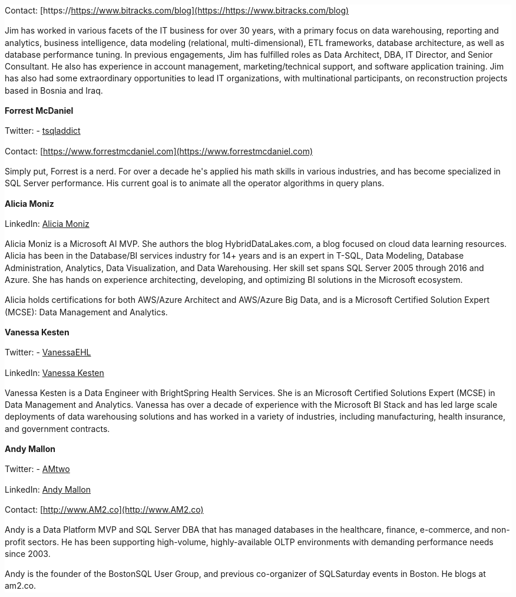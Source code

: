Contact: [https://https://www.bitracks.com/blog](https://https://www.bitracks.com/blog)
 
Jim has worked in various facets of the IT business for over 30 years, with a primary focus on data warehousing, reporting and analytics, business intelligence, data modeling (relational, multi-dimensional), ETL frameworks, database architecture, as well as database performance tuning. In previous engagements, Jim has fulfilled roles as Data Architect, DBA, IT Director, and Senior Consultant. He also has experience in account management, marketing/technical support, and software application training. Jim has also had some extraordinary opportunities to lead IT organizations, with multinational participants, on reconstruction projects based in Bosnia and Iraq.
 
**Forrest McDaniel**
 
Twitter:  - [tsqladdict](https://www.twitter.com/tsqladdict)
 
Contact: [https://www.forrestmcdaniel.com](https://www.forrestmcdaniel.com)
 
Simply put, Forrest is a nerd. For over a decade he's applied his math skills in various industries, and has become specialized in SQL Server performance. His current goal is to animate all the operator algorithms in query plans.
 
**Alicia Moniz**
 
LinkedIn: [Alicia Moniz](https://www.linkedin.com/in/aliciamoniz)
 
Alicia Moniz is a Microsoft AI MVP.  She authors the blog HybridDataLakes.com, a blog focused on cloud data learning resources.
Alicia has been in the Database/BI services industry for 14+ years and is an expert in T-SQL, Data Modeling, Database Administration, Analytics, Data Visualization, and Data Warehousing. Her skill set spans SQL Server 2005 through 2016 and Azure. She has hands on experience architecting, developing, and optimizing BI solutions in the Microsoft ecosystem.

Alicia holds certifications for both AWS/Azure Architect and AWS/Azure Big Data, and is a Microsoft Certified Solution Expert (MCSE): Data Management and Analytics.
 
**Vanessa Kesten**
 
Twitter:  - [VanessaEHL](https://www.twitter.com/VanessaEHL)
 
LinkedIn: [Vanessa Kesten](https://www.linkedin.com/in/vanessa-kesten-b704675/)
 
Vanessa Kesten is a Data Engineer with BrightSpring Health Services. She is an Microsoft Certified Solutions Expert (MCSE) in Data Management and Analytics. Vanessa has over a decade of experience with the Microsoft BI Stack and has led large scale deployments of data warehousing solutions and has worked in a variety of industries, including manufacturing, health insurance, and government contracts.
 
**Andy Mallon**
 
Twitter:  - [AMtwo](https://www.twitter.com/AMtwo)
 
LinkedIn: [Andy Mallon](http://www.linkedin.com/in/amtwo)
 
Contact: [http://www.AM2.co](http://www.AM2.co)
 
Andy is a Data Platform MVP and SQL Server DBA that has managed databases in the healthcare, finance, e-commerce, and non-profit sectors. He has been supporting high-volume, highly-available OLTP environments with demanding performance needs since 2003.

Andy is the founder of the BostonSQL User Group, and previous co-organizer of SQLSaturday events in Boston. He blogs at am2.co. 
